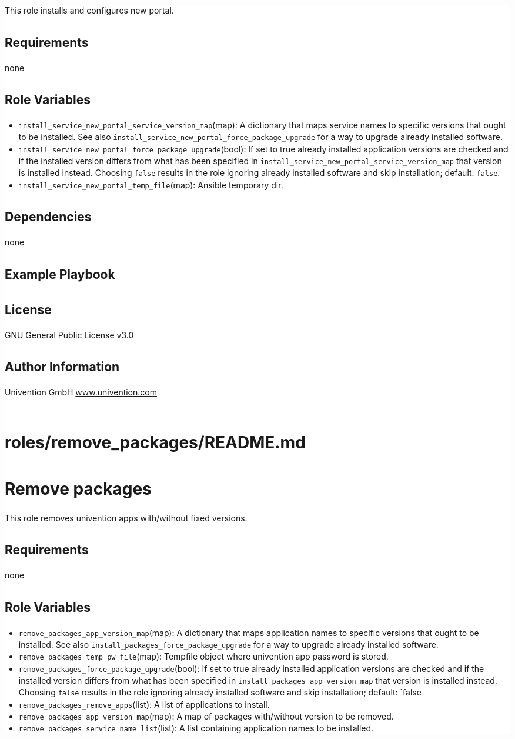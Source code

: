 This role installs and configures new portal.

Requirements
------------

none

Role Variables
--------------

- `install_service_new_portal_service_version_map`(map): A dictionary that maps service names to specific versions that ought to be installed. See also `install_service_new_portal_force_package_upgrade` for a way to upgrade already installed software.
- `install_service_new_portal_force_package_upgrade`(bool): If set to true already installed application versions are checked and if the installed version differs from what has been specified in `install_service_new_portal_service_version_map` that version is installed instead. Choosing `false` results in the role ignoring already installed software and skip installation; default: `false`.
- `install_service_new_portal_temp_file`(map): Ansible temporary dir.

Dependencies
------------

none

Example Playbook
----------------


License
-------

GNU General Public License v3.0

Author Information
------------------

Univention GmbH
www.univention.com

---

# roles/remove_packages/README.md

Remove packages
=========

This role removes univention apps with/without fixed versions.

Requirements
------------

none

Role Variables
--------------

- `remove_packages_app_version_map`(map): A dictionary that maps application names to specific versions that ought to be installed. See also `install_packages_force_package_upgrade` for a way to upgrade already installed software.
- `remove_packages_temp_pw_file`(map): Tempfile object where univention app password is stored.
- `remove_packages_force_package_upgrade`(bool): If set to true already installed application versions are checked and if the installed version differs from what has been specified in `install_packages_app_version_map` that version is installed instead. Choosing `false` results in the role ignoring already installed software and skip installation; default: `false
- `remove_packages_remove_apps`(list): A list of applications to install.
- `remove_packages_app_version_map`(map): A map of packages with/without version to be removed.
- `remove_packages_service_name_list`(list): A list containing application names to be installed.
